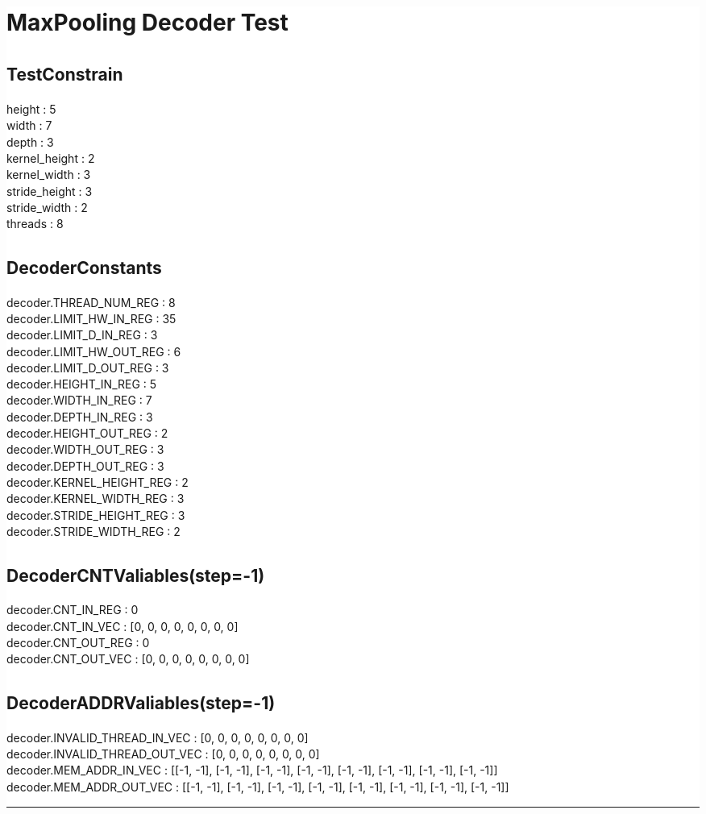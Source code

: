 # MaxPooling Decoder Test  

## TestConstrain  

height : 5  
width : 7  
depth : 3  
kernel_height : 2  
kernel_width : 3  
stride_height : 3  
stride_width : 2  
threads : 8  

## DecoderConstants  

decoder.THREAD_NUM_REG : 8  
decoder.LIMIT_HW_IN_REG : 35  
decoder.LIMIT_D_IN_REG : 3  
decoder.LIMIT_HW_OUT_REG : 6  
decoder.LIMIT_D_OUT_REG : 3  
decoder.HEIGHT_IN_REG : 5  
decoder.WIDTH_IN_REG : 7  
decoder.DEPTH_IN_REG : 3  
decoder.HEIGHT_OUT_REG : 2  
decoder.WIDTH_OUT_REG : 3  
decoder.DEPTH_OUT_REG : 3  
decoder.KERNEL_HEIGHT_REG : 2  
decoder.KERNEL_WIDTH_REG : 3  
decoder.STRIDE_HEIGHT_REG : 3  
decoder.STRIDE_WIDTH_REG : 2  

## DecoderCNTValiables(step=-1)  

decoder.CNT_IN_REG : 0  
decoder.CNT_IN_VEC : [0, 0, 0, 0, 0, 0, 0, 0]  
decoder.CNT_OUT_REG : 0  
decoder.CNT_OUT_VEC : [0, 0, 0, 0, 0, 0, 0, 0]  

## DecoderADDRValiables(step=-1)  

decoder.INVALID_THREAD_IN_VEC : [0, 0, 0, 0, 0, 0, 0, 0]  
decoder.INVALID_THREAD_OUT_VEC : [0, 0, 0, 0, 0, 0, 0, 0]  
decoder.MEM_ADDR_IN_VEC : [[-1, -1], [-1, -1], [-1, -1], [-1, -1], [-1, -1], [-1, -1], [-1, -1], [-1, -1]]  
decoder.MEM_ADDR_OUT_VEC : [[-1, -1], [-1, -1], [-1, -1], [-1, -1], [-1, -1], [-1, -1], [-1, -1], [-1, -1]]  

***
